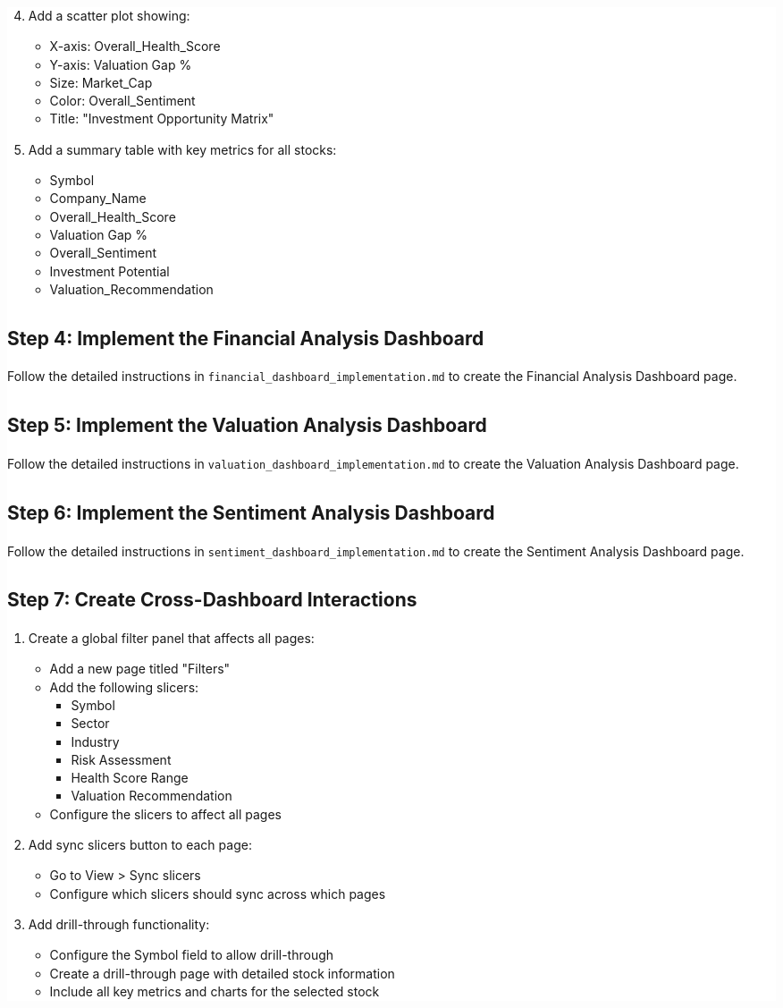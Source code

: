    ```
   ```

4. Add a scatter plot showing:
   - X-axis: Overall_Health_Score
   - Y-axis: Valuation Gap %
   - Size: Market_Cap
   - Color: Overall_Sentiment
   - Title: "Investment Opportunity Matrix"

5. Add a summary table with key metrics for all stocks:
   - Symbol
   - Company_Name
   - Overall_Health_Score
   - Valuation Gap %
   - Overall_Sentiment
   - Investment Potential
   - Valuation_Recommendation

## Step 4: Implement the Financial Analysis Dashboard

Follow the detailed instructions in `financial_dashboard_implementation.md` to create the Financial Analysis Dashboard page.

## Step 5: Implement the Valuation Analysis Dashboard

Follow the detailed instructions in `valuation_dashboard_implementation.md` to create the Valuation Analysis Dashboard page.

## Step 6: Implement the Sentiment Analysis Dashboard

Follow the detailed instructions in `sentiment_dashboard_implementation.md` to create the Sentiment Analysis Dashboard page.

## Step 7: Create Cross-Dashboard Interactions

1. Create a global filter panel that affects all pages:
   - Add a new page titled "Filters"
   - Add the following slicers:
     - Symbol
     - Sector
     - Industry
     - Risk Assessment
     - Health Score Range
     - Valuation Recommendation
   - Configure the slicers to affect all pages

2. Add sync slicers button to each page:
   - Go to View > Sync slicers
   - Configure which slicers should sync across which pages

3. Add drill-through functionality:
   - Configure the Symbol field to allow drill-through
   - Create a drill-through page with detailed stock information
   - Include all key metrics and charts for the selected stock
